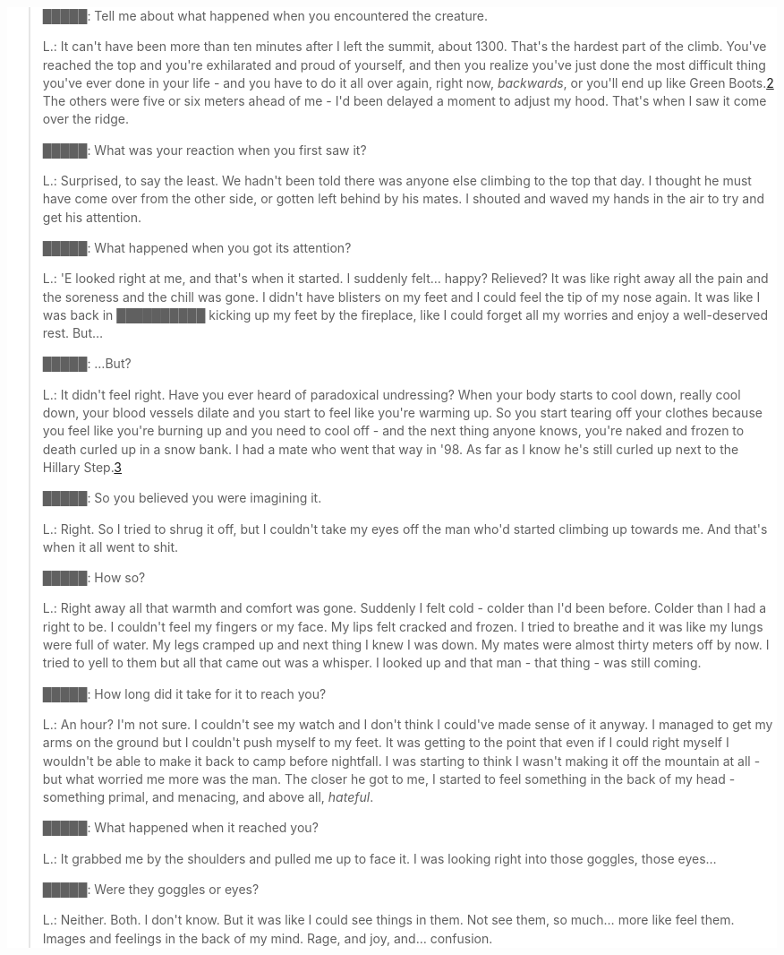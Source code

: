 **<Begin Log>**

> █████: Tell me about what happened when you encountered the creature.
> 
> L.: It can't have been more than ten minutes after I left the summit, about 1300. That's the hardest part of the climb. You've reached the top and you're exhilarated and proud of yourself, and then you realize you've just done the most difficult thing you've ever done in your life - and you have to do it all over again, right now, _backwards_, or you'll end up like Green Boots.[2](javascript:;) The others were five or six meters ahead of me - I'd been delayed a moment to adjust my hood. That's when I saw it come over the ridge.
> 
> █████: What was your reaction when you first saw it?
> 
> L.: Surprised, to say the least. We hadn't been told there was anyone else climbing to the top that day. I thought he must have come over from the other side, or gotten left behind by his mates. I shouted and waved my hands in the air to try and get his attention.
> 
> █████: What happened when you got its attention?
> 
> L.: 'E looked right at me, and that's when it started. I suddenly felt… happy? Relieved? It was like right away all the pain and the soreness and the chill was gone. I didn't have blisters on my feet and I could feel the tip of my nose again. It was like I was back in ██████████ kicking up my feet by the fireplace, like I could forget all my worries and enjoy a well-deserved rest. But…
> 
> █████: …But?
> 
> L.: It didn't feel right. Have you ever heard of paradoxical undressing? When your body starts to cool down, really cool down, your blood vessels dilate and you start to feel like you're warming up. So you start tearing off your clothes because you feel like you're burning up and you need to cool off - and the next thing anyone knows, you're naked and frozen to death curled up in a snow bank. I had a mate who went that way in '98. As far as I know he's still curled up next to the Hillary Step.[3](javascript:;)
> 
> █████: So you believed you were imagining it.
> 
> L.: Right. So I tried to shrug it off, but I couldn't take my eyes off the man who'd started climbing up towards me. And that's when it all went to shit.
> 
> █████: How so?
> 
> L.: Right away all that warmth and comfort was gone. Suddenly I felt cold - colder than I'd been before. Colder than I had a right to be. I couldn't feel my fingers or my face. My lips felt cracked and frozen. I tried to breathe and it was like my lungs were full of water. My legs cramped up and next thing I knew I was down. My mates were almost thirty meters off by now. I tried to yell to them but all that came out was a whisper. I looked up and that man - that thing - was still coming.
> 
> █████: How long did it take for it to reach you?
> 
> L.: An hour? I'm not sure. I couldn't see my watch and I don't think I could've made sense of it anyway. I managed to get my arms on the ground but I couldn't push myself to my feet. It was getting to the point that even if I could right myself I wouldn't be able to make it back to camp before nightfall. I was starting to think I wasn't making it off the mountain at all - but what worried me more was the man. The closer he got to me, I started to feel something in the back of my head - something primal, and menacing, and above all, _hateful_.
> 
> █████: What happened when it reached you?
> 
> L.: It grabbed me by the shoulders and pulled me up to face it. I was looking right into those goggles, those eyes…
> 
> █████: Were they goggles or eyes?
> 
> L.: Neither. Both. I don't know. But it was like I could see things in them. Not see them, so much… more like feel them. Images and feelings in the back of my mind. Rage, and joy, and… confusion.